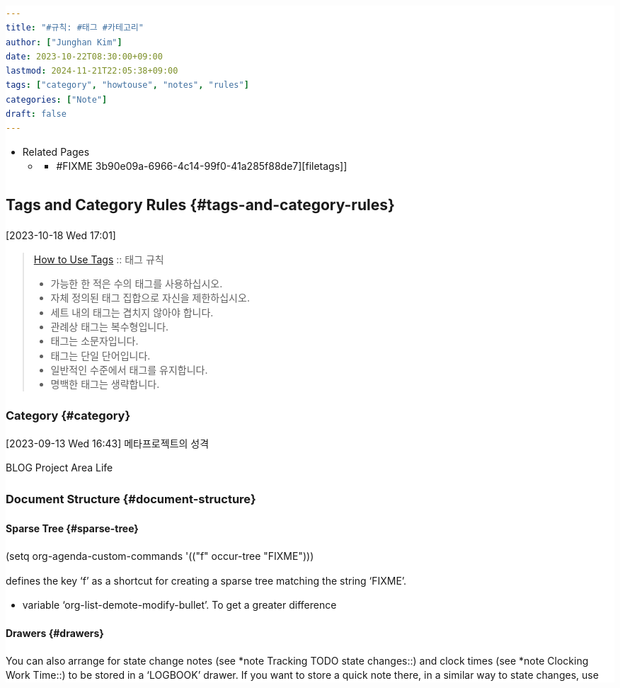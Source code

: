 ```yaml
---
title: "#규칙: #태그 #카테고리"
author: ["Junghan Kim"]
date: 2023-10-22T08:30:00+09:00
lastmod: 2024-11-21T22:05:38+09:00
tags: ["category", "howtouse", "notes", "rules"]
categories: ["Note"]
draft: false
---
```


-   Related Pages
    -   - #FIXME 3b90e09a-6966-4c14-99f0-41a285f88de7][filetags]]


## Tags and Category Rules {#tags-and-category-rules}

<span class="timestamp-wrapper"><span class="timestamp">[2023-10-18 Wed 17:01]</span></span>

> [How to Use Tags](https://karl-voit.at/2022/01/29/How-to-Use-Tags/) :: 태그 규칙
>
> -   가능한 한 적은 수의 태그를 사용하십시오.
> -   자체 정의된 태그 집합으로 자신을 제한하십시오.
> -   세트 내의 태그는 겹치지 않아야 합니다.
> -   관례상 태그는 복수형입니다.
> -   태그는 소문자입니다.
> -   태그는 단일 단어입니다.
> -   일반적인 수준에서 태그를 유지합니다.
> -   명백한 태그는 생략합니다.


### Category {#category}

<span class="timestamp-wrapper"><span class="timestamp">[2023-09-13 Wed 16:43]</span></span> 메타프로젝트의 성격

BLOG Project Area Life


### Document Structure {#document-structure}


#### Sparse Tree {#sparse-tree}

(setq org-agenda-custom-commands '(("f" occur-tree "FIXME")))

defines the key ‘f’ as a shortcut for creating a sparse tree matching the string ‘FIXME’.

-   variable ‘org-list-demote-modify-bullet’. To get a greater difference


#### Drawers {#drawers}

You can also arrange for state change notes (see \*note Tracking TODO state changes::) and clock times (see \*note Clocking Work Time::) to be stored in a ‘LOGBOOK’ drawer. If you want to store a quick note there, in a similar way to state changes, use
